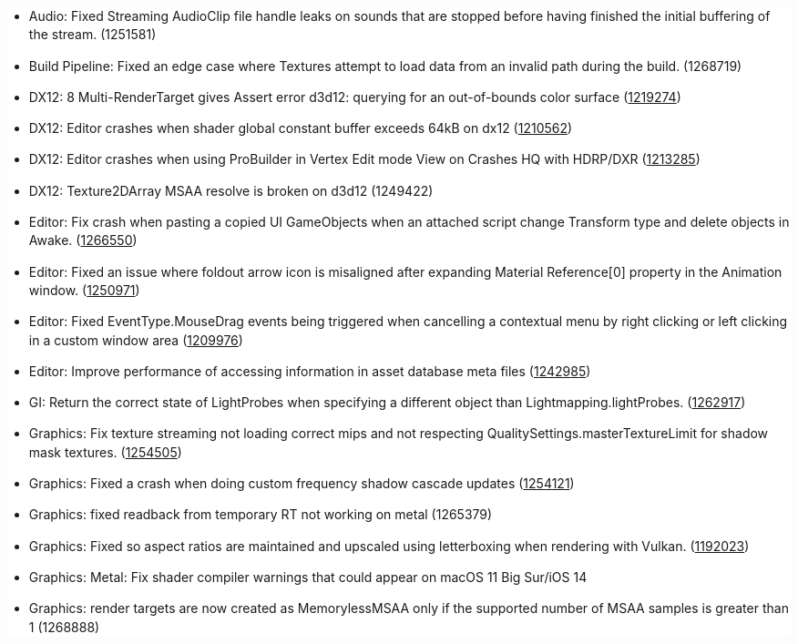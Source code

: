 -   Audio: Fixed Streaming AudioClip file handle leaks on sounds that are stopped before having finished the initial buffering of the stream. (1251581)

-   Build Pipeline: Fixed an edge case where Textures attempt to load data from an invalid path during the build. (1268719)

-   DX12: 8 Multi-RenderTarget gives Assert error d3d12: querying for an out-of-bounds color surface ([1219274](https://issuetracker.unity3d.com/issues/dx12-8-multi-rendertarget-gives-assert-error-d3d12-querying-for-an-out-of-bounds-color-surface))

-   DX12: Editor crashes when shader global constant buffer exceeds 64kB on dx12 ([1210562](https://issuetracker.unity3d.com/issues/editor-crashes-when-shader-global-constant-buffer-exceeds-64kb-on-dx12))

-   DX12: Editor crashes when using ProBuilder in Vertex Edit mode View on Crashes HQ with HDRP/DXR ([1213285](https://issuetracker.unity3d.com/issues/hdrp-dxr-editor-crashes-when-using-probuilder-in-vertex-edit-mode))

-   DX12: Texture2DArray MSAA resolve is broken on d3d12 (1249422)

-   Editor: Fix crash when pasting a copied UI GameObjects when an attached script change Transform type and delete objects in Awake. ([1266550](https://issuetracker.unity3d.com/issues/crash-in-object-setdirty-when-pasting-a-copied-ui-gameobject-in-hierarchy-window))

-   Editor: Fixed an issue where foldout arrow icon is misaligned after expanding Material Reference\[0\] property in the Animation window. ([1250971](https://issuetracker.unity3d.com/issues/imgui-arrow-icon-become-misaligned-after-expanding-material-reference-0-property-in-the-animation-window))

-   Editor: Fixed EventType.MouseDrag events being triggered when cancelling a contextual menu by right clicking or left clicking in a custom window area ([1209976](https://issuetracker.unity3d.com/issues/eventtype-dot-mousedrag-is-triggered-when-cancelling-a-context-menu-by-right-clicking-or-left-clicking-in-a-custom-window))

-   Editor: Improve performance of accessing information in asset database meta files ([1242985](https://issuetracker.unity3d.com/issues/assetdbv2-assetdatabase-dot-getdependencies-does-a-full-file-read-of-dependant-files))

-   GI: Return the correct state of LightProbes when specifying a different object than Lightmapping.lightProbes. ([1262917](https://issuetracker.unity3d.com/issues/lightprobe-asset-data-is-replaced-by-the-currently-opened-scene-values-when-switching-to-a-different-scene))

-   Graphics: Fix texture streaming not loading correct mips and not respecting QualitySettings.masterTextureLimit for shadow mask textures. ([1254505](https://issuetracker.unity3d.com/issues/texture-streaming-not-loading-correct-mips-and-not-respecting-qualitysettings-dot-mastertexturelimit))

-   Graphics: Fixed a crash when doing custom frequency shadow cascade updates ([1254121](https://issuetracker.unity3d.com/issues/mobile-crash-in-libsystem-pthread-dot-dylibpthread-kill$variant$mp-plus-112-with-custom-renderer))

-   Graphics: fixed readback from temporary RT not working on metal (1265379)

-   Graphics: Fixed so aspect ratios are maintained and upscaled using letterboxing when rendering with Vulkan. ([1192023](https://issuetracker.unity3d.com/issues/vulkan-wrong-aspect-ratio-in-fullscreen-of-standalone-build-when-selected-screen-resolution-is-not-native))

-   Graphics: Metal: Fix shader compiler warnings that could appear on macOS 11 Big Sur/iOS 14

-   Graphics: render targets are now created as MemorylessMSAA only if the supported number of MSAA samples is greater than 1 (1268888)
